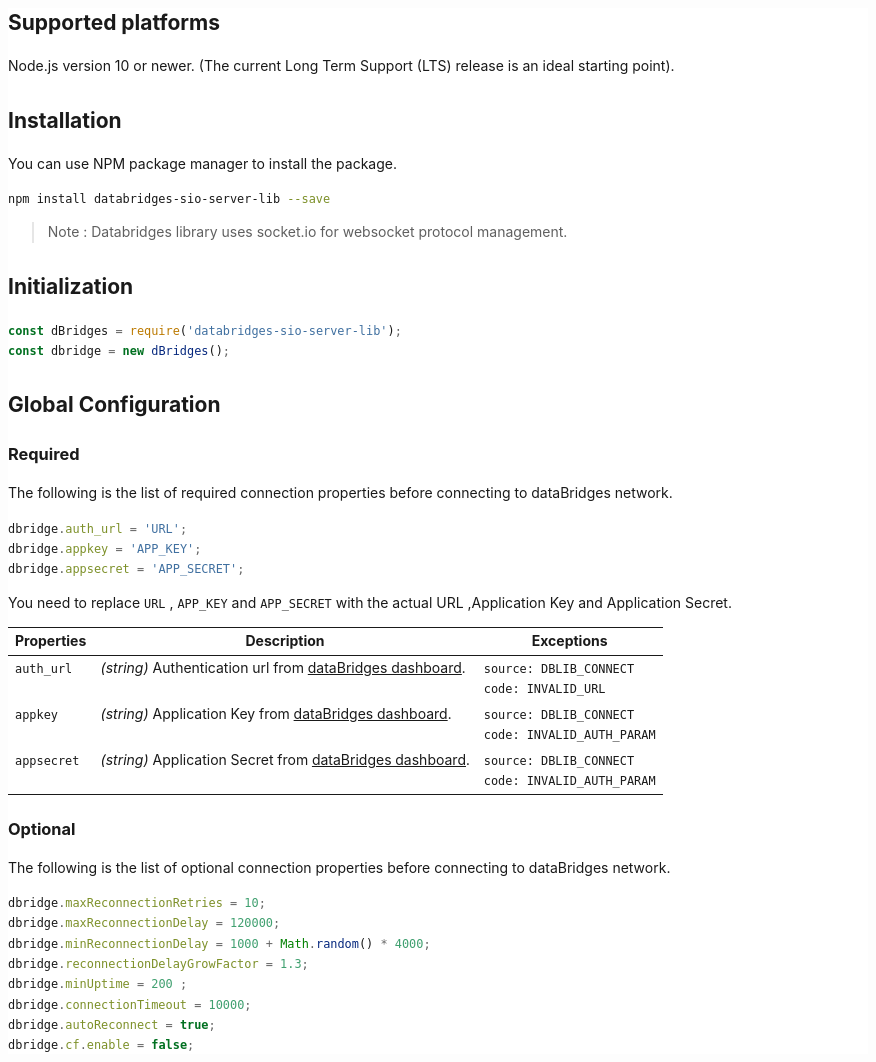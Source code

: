 ## Supported platforms

Node.js version 10 or newer. (The current Long Term Support (LTS) release is an ideal starting point).

## Installation

You can use NPM package manager to install the package.

```bash
npm install databridges-sio-server-lib --save
```

> Note : Databridges library uses socket.io for websocket protocol management.

## Initialization

```js
const dBridges = require('databridges-sio-server-lib');
const dbridge = new dBridges();
```

## Global Configuration

### Required

The following is the list of required connection properties before connecting to dataBridges network.

```javascript
dbridge.auth_url = 'URL';
dbridge.appkey = 'APP_KEY';
dbridge.appsecret = 'APP_SECRET';
```

You need to replace `URL` , `APP_KEY` and `APP_SECRET` with the actual URL ,Application Key and Application Secret.

| Properties  | Description                                                  | Exceptions                                               |
| ----------- | ------------------------------------------------------------ | -------------------------------------------------------- |
| `auth_url`  | *(string)* Authentication url from  [dataBridges dashboard](https://dashboard.databridges.io/). | `source: DBLIB_CONNECT` <br />`code: INVALID_URL`        |
| `appkey`    | *(string)* Application Key from  [dataBridges dashboard](https://dashboard.databridges.io/). | `source: DBLIB_CONNECT` <br />`code: INVALID_AUTH_PARAM` |
| `appsecret` | *(string)* Application Secret from  [dataBridges dashboard](https://dashboard.databridges.io/). | `source: DBLIB_CONNECT` <br />`code: INVALID_AUTH_PARAM` |

### Optional

The following is the list of optional connection properties before connecting to dataBridges network.

```javascript
dbridge.maxReconnectionRetries = 10;
dbridge.maxReconnectionDelay = 120000; 
dbridge.minReconnectionDelay = 1000 + Math.random() * 4000;
dbridge.reconnectionDelayGrowFactor = 1.3;
dbridge.minUptime = 200 ; 
dbridge.connectionTimeout = 10000;
dbridge.autoReconnect = true; 
dbridge.cf.enable = false; 
```
